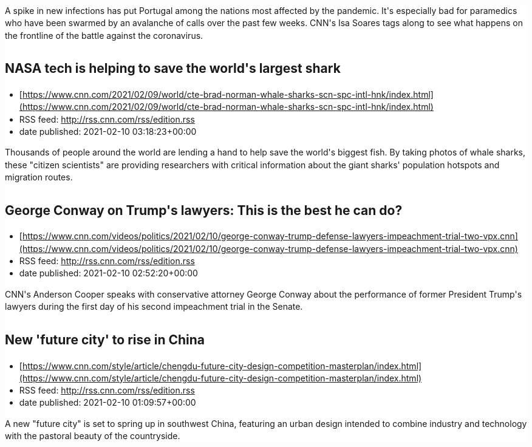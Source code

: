 A spike in new infections has put Portugal among the nations most affected by the pandemic. It's especially bad for paramedics who have been swarmed by an avalanche of calls over the past few weeks. CNN's Isa Soares tags along to see what happens on the frontline of the battle against the coronavirus.

## NASA tech is helping to save the world's largest shark
 - [https://www.cnn.com/2021/02/09/world/cte-brad-norman-whale-sharks-scn-spc-intl-hnk/index.html](https://www.cnn.com/2021/02/09/world/cte-brad-norman-whale-sharks-scn-spc-intl-hnk/index.html)
 - RSS feed: http://rss.cnn.com/rss/edition.rss
 - date published: 2021-02-10 03:18:23+00:00

Thousands of people around the world are lending a hand to help save the world's biggest fish. By taking photos of whale sharks, these "citizen scientists" are providing researchers with critical information about the giant sharks' population hotspots and migration routes.

## George Conway on Trump's lawyers: This is the best he can do?
 - [https://www.cnn.com/videos/politics/2021/02/10/george-conway-trump-defense-lawyers-impeachment-trial-two-vpx.cnn](https://www.cnn.com/videos/politics/2021/02/10/george-conway-trump-defense-lawyers-impeachment-trial-two-vpx.cnn)
 - RSS feed: http://rss.cnn.com/rss/edition.rss
 - date published: 2021-02-10 02:52:20+00:00

CNN's Anderson Cooper speaks with conservative attorney George Conway about the performance of former President Trump's lawyers during the first day of his second impeachment trial in the Senate.

## New 'future city' to rise in China
 - [https://www.cnn.com/style/article/chengdu-future-city-design-competition-masterplan/index.html](https://www.cnn.com/style/article/chengdu-future-city-design-competition-masterplan/index.html)
 - RSS feed: http://rss.cnn.com/rss/edition.rss
 - date published: 2021-02-10 01:09:57+00:00

A new "future city" is set to spring up in southwest China, featuring an urban design intended to combine industry and technology with the pastoral beauty of the countryside.

